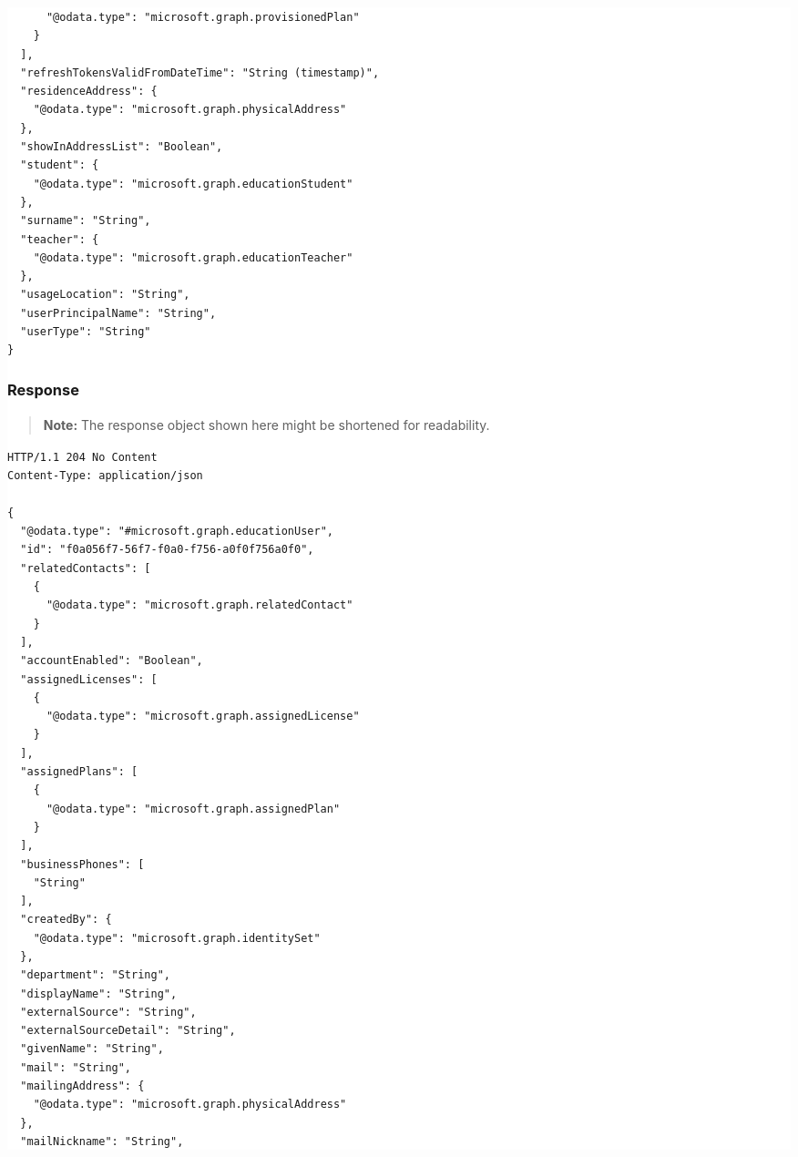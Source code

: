 ``` http
      "@odata.type": "microsoft.graph.provisionedPlan"
    }
  ],
  "refreshTokensValidFromDateTime": "String (timestamp)",
  "residenceAddress": {
    "@odata.type": "microsoft.graph.physicalAddress"
  },
  "showInAddressList": "Boolean",
  "student": {
    "@odata.type": "microsoft.graph.educationStudent"
  },
  "surname": "String",
  "teacher": {
    "@odata.type": "microsoft.graph.educationTeacher"
  },
  "usageLocation": "String",
  "userPrincipalName": "String",
  "userType": "String"
}
```


### Response
>**Note:** The response object shown here might be shortened for readability.

``` http
HTTP/1.1 204 No Content
Content-Type: application/json

{
  "@odata.type": "#microsoft.graph.educationUser",
  "id": "f0a056f7-56f7-f0a0-f756-a0f0f756a0f0",
  "relatedContacts": [
    {
      "@odata.type": "microsoft.graph.relatedContact"
    }
  ],
  "accountEnabled": "Boolean",
  "assignedLicenses": [
    {
      "@odata.type": "microsoft.graph.assignedLicense"
    }
  ],
  "assignedPlans": [
    {
      "@odata.type": "microsoft.graph.assignedPlan"
    }
  ],
  "businessPhones": [
    "String"
  ],
  "createdBy": {
    "@odata.type": "microsoft.graph.identitySet"
  },
  "department": "String",
  "displayName": "String",
  "externalSource": "String",
  "externalSourceDetail": "String",
  "givenName": "String",
  "mail": "String",
  "mailingAddress": {
    "@odata.type": "microsoft.graph.physicalAddress"
  },
  "mailNickname": "String",
```